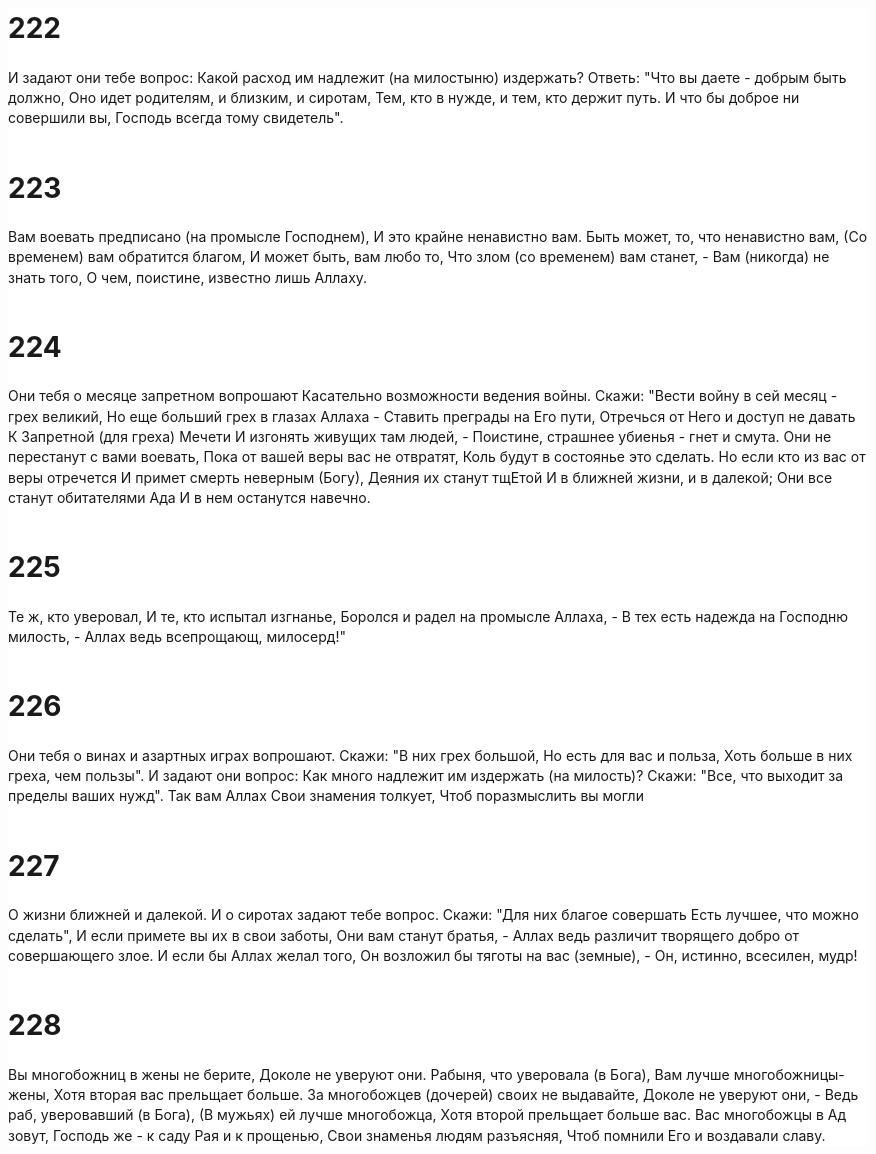 # 222

И задают они тебе вопрос: Какой расход им надлежит (на милостыню) издержать? Ответь: "Что вы даете \- добрым быть должно, Оно идет родителям, и близким, и сиротам, Тем, кто в нужде, и тем, кто держит путь. И что бы доброе ни совершили вы, Господь всегда тому свидетель".

# 223

Вам воевать предписано (на промысле Господнем), И это крайне ненавистно вам. Быть может, то, что ненавистно вам, (Со временем) вам обратится благом, И может быть, вам любо то, Что злом (со временем) вам станет, \- Вам (никогда) не знать того, О чем, поистине, известно лишь Аллаху.

# 224

Они тебя о месяце запретном вопрошают Касательно возможности ведения войны. Скажи: "Вести войну в сей месяц \- грех великий, Но еще больший грех в глазах Аллаха \- Ставить преграды на Его пути, Отречься от Него и доступ не давать К Запретной (для греха) Мечети И изгонять живущих там людей, \- Поистине, страшнее убиенья \- гнет и смута. Они не перестанут с вами воевать, Пока от вашей веры вас не отвратят, Коль будут в состоянье это сделать. Но если кто из вас от веры отречется И примет смерть неверным (Богу), Деяния их станут тщЕтой И в ближней жизни, и в далекой; Они все станут обитателями Ада И в нем останутся навечно.

# 225

Те ж, кто уверовал, И те, кто испытал изгнанье, Боролся и радел на промысле Аллаха, \- В тех есть надежда на Господню милость, \- Аллах ведь всепрощающ, милосерд!"

# 226

Они тебя о винах и азартных играх вопрошают. Скажи: "В них грех большой, Но есть для вас и польза, Хоть больше в них греха, чем пользы". И задают они вопрос: Как много надлежит им издержать (на милость)? Скажи: "Все, что выходит за пределы ваших нужд". Так вам Аллах Свои знамения толкует, Чтоб поразмыслить вы могли

# 227

О жизни ближней и далекой. И о сиротах задают тебе вопрос. Скажи: "Для них благое совершать Есть лучшее, что можно сделать", И если примете вы их в свои заботы, Они вам станут братья, \- Аллах ведь различит творящего добро от совершающего злое. И если бы Аллах желал того, Он возложил бы тяготы на вас (земные), \- Он, истинно, всесилен, мудр!

# 228

Вы многобожниц в жены не берите, Доколе не уверуют они. Рабыня, что уверовала (в Бога), Вам лучше многобожницы\-жены, Хотя вторая вас прельщает больше. За многобожцев (дочерей) своих не выдавайте, Доколе не уверуют они, \- Ведь раб, уверовавший (в Бога), (В мужьях) ей лучше многобожца, Хотя второй прельщает больше вас. Вас многобожцы в Ад зовут, Господь же \- к саду Рая и к прощенью, Свои знаменья людям разъясняя, Чтоб помнили Его и воздавали славу.
